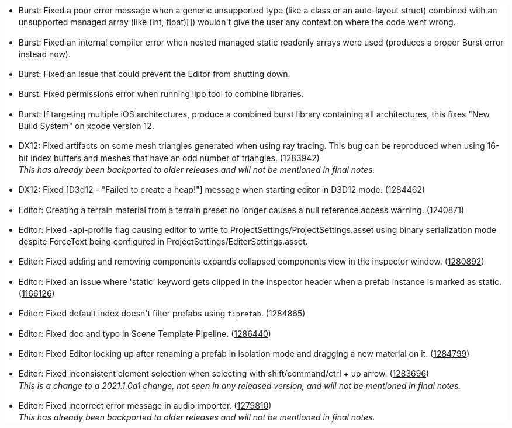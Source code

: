 *   Burst: Fixed a poor error message when a generic unsupported type (like a class or an auto-layout struct) combined with an unsupported managed array (like (int, float)\[\]) wouldn't give the user any context on where the code went wrong.
    
*   Burst: Fixed an internal compiler error when nested managed static readonly arrays were used (produces a proper Burst error instead now).
    
*   Burst: Fixed an issue that could prevent the Editor from shutting down.
    
*   Burst: Fixed permissions error when running lipo tool to combine libraries.
    
*   Burst: If targeting multiple iOS architectures, produce a combined burst library containing all architectures, this fixes "New Build System" on xcode version 12.
    
*   DX12: Fixed artifacts on some mesh triangles generated when using ray tracing. This bug can be reproduced when using 16-bit index buffers and meshes that have an odd number of triangles. ([1283942](https://issuetracker.unity3d.com/issues/dxr-buggy-interpolated-vertex-attributes-on-some-triangles-when-using-ray-tracing-effects))  
    _This has already been backported to older releases and will not be mentioned in final notes._
    
*   DX12: Fixed \[D3d12 - "Failed to create a heap!"\] message when starting editor in D3D12 mode. (1284462)
    
*   Editor: Creating a terrain material from a terrain preset no longer causes a null reference access warning. ([1240871](https://issuetracker.unity3d.com/issues/terrain-missingreferenceexception-thrown-on-creating-material-under-terrain-settings-in-preset-of-terrain))
    
*   Editor: Fixed -api-profile flag causing editor to write to ProjectSettings/ProjectSettings.asset using binary serialization mode despite ForceText being configured in ProjectSettings/EditorSettings.asset.
    
*   Editor: Fixed adding and removing components expands collapsed components view in the inspector window. ([1280892](https://issuetracker.unity3d.com/issues/adding-slash-removing-components-expands-collapsed-components-view-in-the-inspector-window))
    
*   Editor: Fixed an issue where 'static' keyword gets clipped in the inspector header when a prefab instance is marked as static. ([1166126](https://issuetracker.unity3d.com/issues/improved-prefabs-static-keyword-gets-clipped-in-overrides-window-when-a-prefab-is-marked-as-static))
    
*   Editor: Fixed default index doesn't filter prefabs using `t:prefab`. (1284865)
    
*   Editor: Fixed doc and typo in Scene Template Pipeline. ([1286440](https://issuetracker.unity3d.com/issues/fix-doc-and-typo-in-scene-templatepipeline))
    
*   Editor: Fixed Editor locking up after renaming a prefab in isolation mode and dragging a new material on it. ([1284799](https://issuetracker.unity3d.com/issues/editor-locks-up-when-applying-a-material-to-a-prefab-in-isolation-mode-after-renaming-the-prefab))
    
*   Editor: Fixed inconsistent element selection when selecting with shift/command/ctrl + up arrow. ([1283696](https://issuetracker.unity3d.com/issues/multiselect-buildsettings-gameobjects-multi-selected-inconsistently-by-using-shift-slash-cmd-plus-up-arrow-shortcut-keys))  
    _This is a change to a 2021.1.0a1 change, not seen in any released version, and will not be mentioned in final notes._
    
*   Editor: Fixed incorrect error message in audio importer. ([1279810](https://issuetracker.unity3d.com/issues/unknown-platform-passed-to-audioimporter-error-is-thrown-when-selecting-an-audio-file-and-uwp-support-is-installed))  
    _This has already been backported to older releases and will not be mentioned in final notes._
    